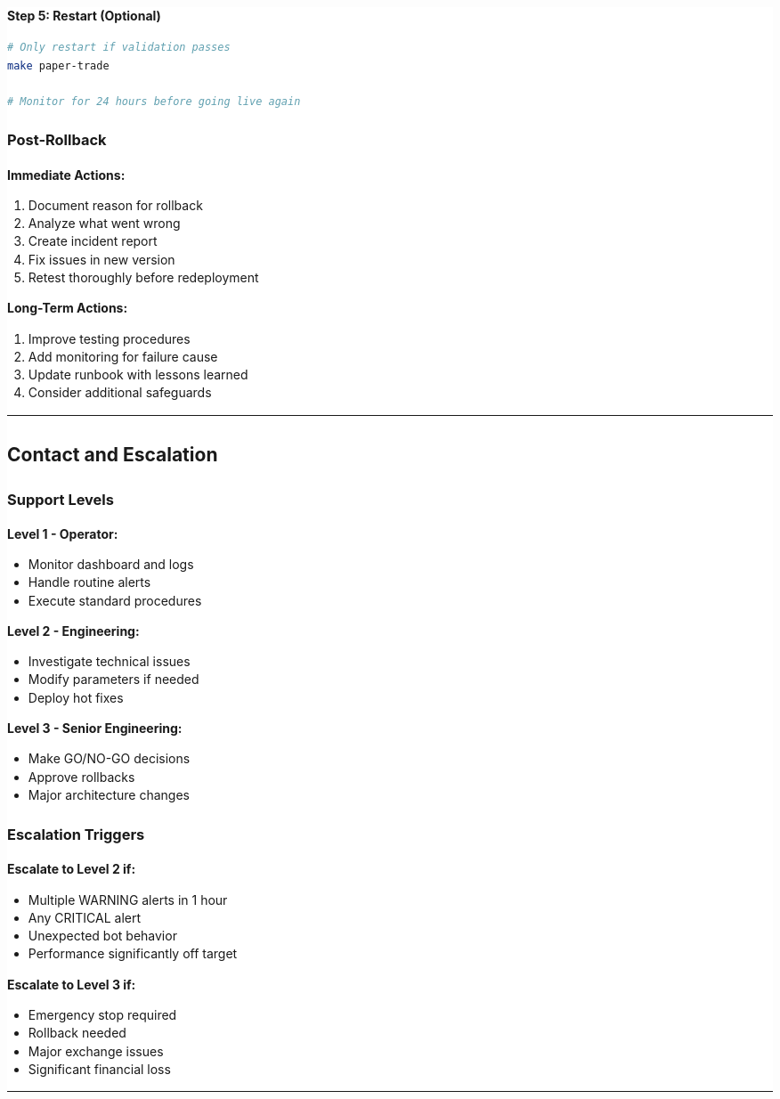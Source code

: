 **Step 5: Restart (Optional)**
```bash
# Only restart if validation passes
make paper-trade

# Monitor for 24 hours before going live again
```

### Post-Rollback

**Immediate Actions:**
1. Document reason for rollback
2. Analyze what went wrong
3. Create incident report
4. Fix issues in new version
5. Retest thoroughly before redeployment

**Long-Term Actions:**
1. Improve testing procedures
2. Add monitoring for failure cause
3. Update runbook with lessons learned
4. Consider additional safeguards

---

## Contact and Escalation

### Support Levels

**Level 1 - Operator:**
- Monitor dashboard and logs
- Handle routine alerts
- Execute standard procedures

**Level 2 - Engineering:**
- Investigate technical issues
- Modify parameters if needed
- Deploy hot fixes

**Level 3 - Senior Engineering:**
- Make GO/NO-GO decisions
- Approve rollbacks
- Major architecture changes

### Escalation Triggers

**Escalate to Level 2 if:**
- Multiple WARNING alerts in 1 hour
- Any CRITICAL alert
- Unexpected bot behavior
- Performance significantly off target

**Escalate to Level 3 if:**
- Emergency stop required
- Rollback needed
- Major exchange issues
- Significant financial loss

---